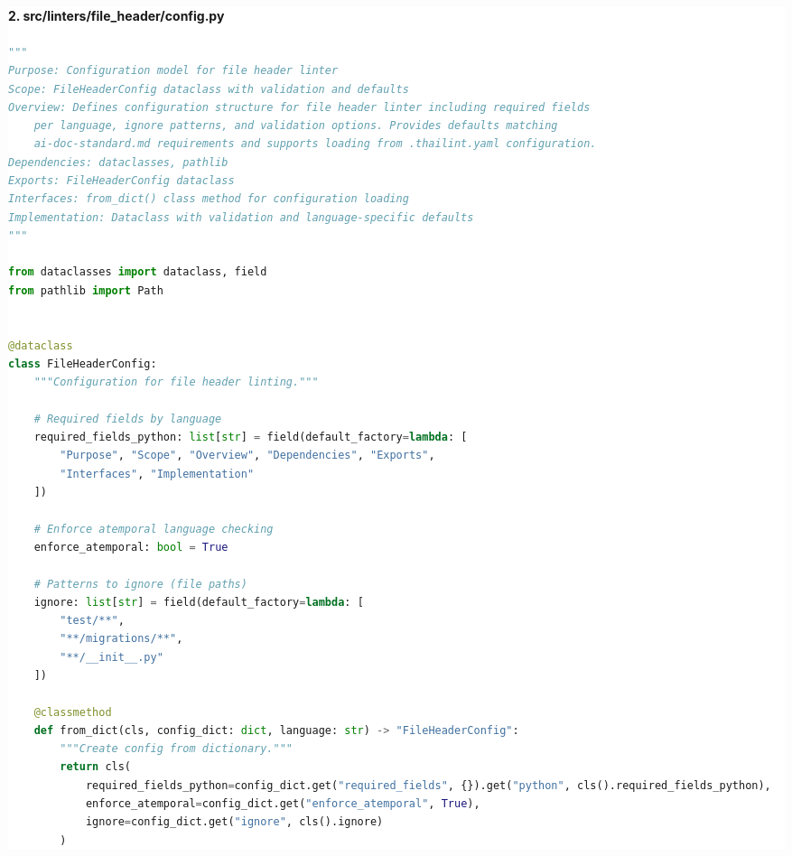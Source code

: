 ```python
```

#### 2. src/linters/file_header/config.py
```python
"""
Purpose: Configuration model for file header linter
Scope: FileHeaderConfig dataclass with validation and defaults
Overview: Defines configuration structure for file header linter including required fields
    per language, ignore patterns, and validation options. Provides defaults matching
    ai-doc-standard.md requirements and supports loading from .thailint.yaml configuration.
Dependencies: dataclasses, pathlib
Exports: FileHeaderConfig dataclass
Interfaces: from_dict() class method for configuration loading
Implementation: Dataclass with validation and language-specific defaults
"""

from dataclasses import dataclass, field
from pathlib import Path


@dataclass
class FileHeaderConfig:
    """Configuration for file header linting."""

    # Required fields by language
    required_fields_python: list[str] = field(default_factory=lambda: [
        "Purpose", "Scope", "Overview", "Dependencies", "Exports",
        "Interfaces", "Implementation"
    ])

    # Enforce atemporal language checking
    enforce_atemporal: bool = True

    # Patterns to ignore (file paths)
    ignore: list[str] = field(default_factory=lambda: [
        "test/**",
        "**/migrations/**",
        "**/__init__.py"
    ])

    @classmethod
    def from_dict(cls, config_dict: dict, language: str) -> "FileHeaderConfig":
        """Create config from dictionary."""
        return cls(
            required_fields_python=config_dict.get("required_fields", {}).get("python", cls().required_fields_python),
            enforce_atemporal=config_dict.get("enforce_atemporal", True),
            ignore=config_dict.get("ignore", cls().ignore)
        )
```
